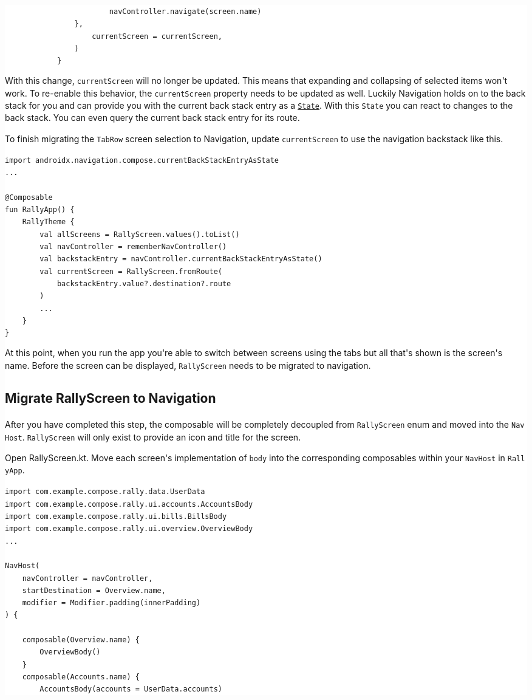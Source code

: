 ```
                        navController.navigate(screen.name)
                },
                    currentScreen = currentScreen,
                )
            }
```

With this change, `currentScreen` will no longer be updated. This means that expanding and collapsing of selected items won't work. To re-enable this behavior, the `currentScreen` property needs to be updated as well. Luckily Navigation holds on to the back stack for you and can provide you with the current back stack entry as a [`State`](https://developer.android.com/jetpack/compose/state). With this `State` you can react to changes to the back stack. You can even query the current back stack entry for its route.

To finish migrating the `TabRow` screen selection to Navigation, update `currentScreen` to use the navigation backstack like this.

```
import androidx.navigation.compose.currentBackStackEntryAsState
...

@Composable
fun RallyApp() {
    RallyTheme {
        val allScreens = RallyScreen.values().toList()
        val navController = rememberNavController()
        val backstackEntry = navController.currentBackStackEntryAsState()
        val currentScreen = RallyScreen.fromRoute(
            backstackEntry.value?.destination?.route
        )
        ...
    }
}
```

At this point, when you run the app you're able to switch between screens using the tabs but all that's shown is the screen's name. Before the screen can be displayed, `RallyScreen` needs to be migrated to navigation.

## Migrate RallyScreen to Navigation

After you have completed this step, the composable will be completely decoupled from `RallyScreen` enum and moved into the `NavHost`. `RallyScreen` will only exist to provide an icon and title for the screen.

Open RallyScreen.kt. Move each screen's implementation of `body` into the corresponding composables within your `NavHost` in `RallyApp`.

```
import com.example.compose.rally.data.UserData
import com.example.compose.rally.ui.accounts.AccountsBody
import com.example.compose.rally.ui.bills.BillsBody
import com.example.compose.rally.ui.overview.OverviewBody
...

NavHost(
    navController = navController,
    startDestination = Overview.name,
    modifier = Modifier.padding(innerPadding)
) {
    
    composable(Overview.name) {
        OverviewBody()
    }
    composable(Accounts.name) {
        AccountsBody(accounts = UserData.accounts)
```